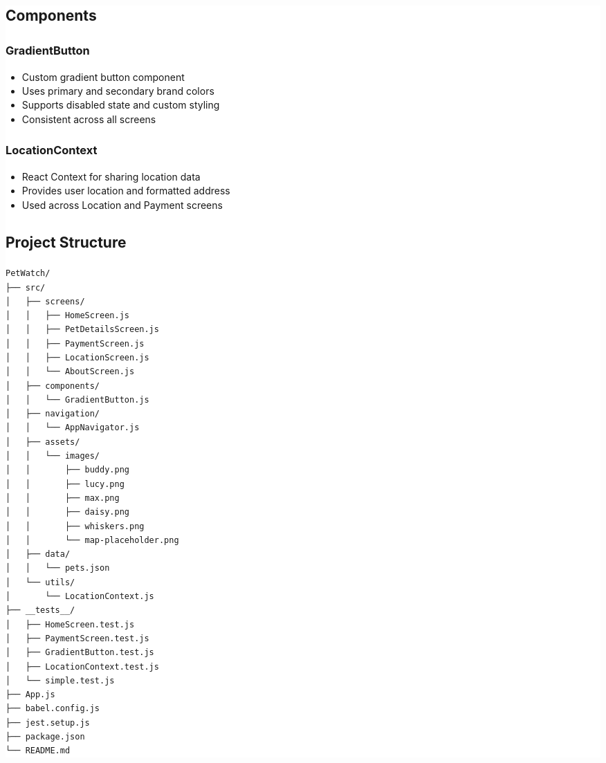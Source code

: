 ## Components

### GradientButton
- Custom gradient button component
- Uses primary and secondary brand colors
- Supports disabled state and custom styling
- Consistent across all screens

### LocationContext
- React Context for sharing location data
- Provides user location and formatted address
- Used across Location and Payment screens

## Project Structure

```
PetWatch/
├── src/
│   ├── screens/
│   │   ├── HomeScreen.js
│   │   ├── PetDetailsScreen.js
│   │   ├── PaymentScreen.js
│   │   ├── LocationScreen.js
│   │   └── AboutScreen.js
│   ├── components/
│   │   └── GradientButton.js
│   ├── navigation/
│   │   └── AppNavigator.js
│   ├── assets/
│   │   └── images/
│   │       ├── buddy.png
│   │       ├── lucy.png
│   │       ├── max.png
│   │       ├── daisy.png
│   │       ├── whiskers.png
│   │       └── map-placeholder.png
│   ├── data/
│   │   └── pets.json
│   └── utils/
│       └── LocationContext.js
├── __tests__/
│   ├── HomeScreen.test.js
│   ├── PaymentScreen.test.js
│   ├── GradientButton.test.js
│   ├── LocationContext.test.js
│   └── simple.test.js
├── App.js
├── babel.config.js
├── jest.setup.js
├── package.json
└── README.md
```
